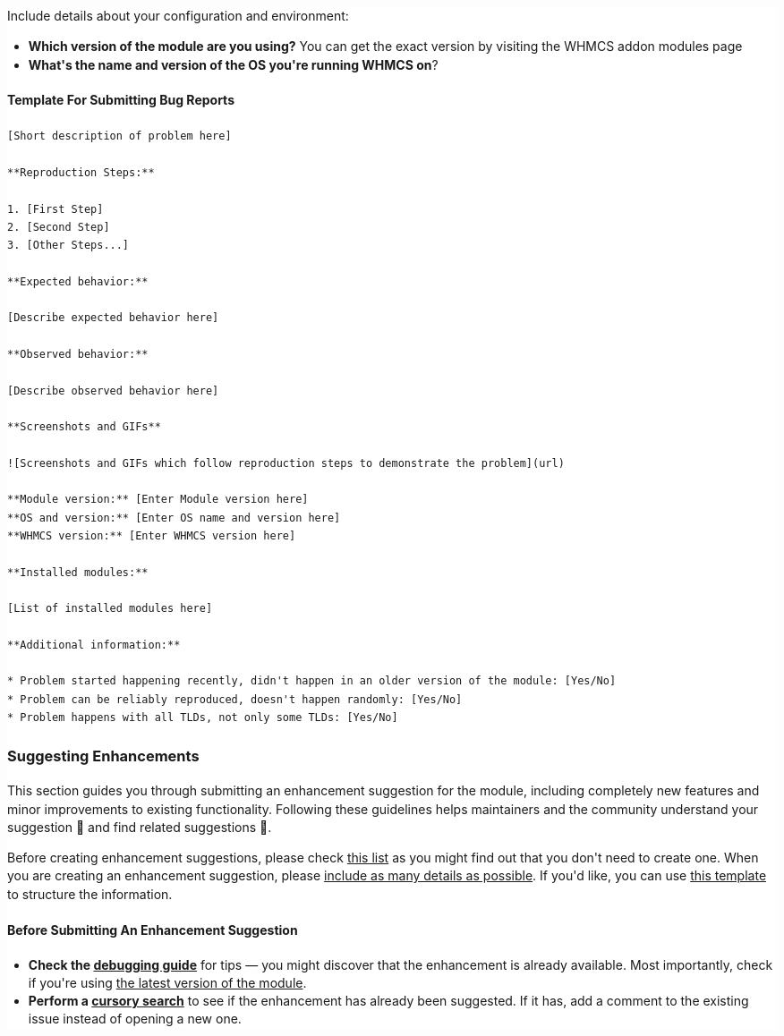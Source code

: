 Include details about your configuration and environment:

* **Which version of the module are you using?** You can get the exact version by visiting the WHMCS addon modules page
* **What's the name and version of the OS you're running WHMCS on**?

#### Template For Submitting Bug Reports

    [Short description of problem here]

    **Reproduction Steps:**

    1. [First Step]
    2. [Second Step]
    3. [Other Steps...]

    **Expected behavior:**

    [Describe expected behavior here]

    **Observed behavior:**

    [Describe observed behavior here]

    **Screenshots and GIFs**

    ![Screenshots and GIFs which follow reproduction steps to demonstrate the problem](url)

    **Module version:** [Enter Module version here]  
    **OS and version:** [Enter OS name and version here]  
    **WHMCS version:** [Enter WHMCS version here]  

    **Installed modules:**

    [List of installed modules here]

    **Additional information:**

    * Problem started happening recently, didn't happen in an older version of the module: [Yes/No]
    * Problem can be reliably reproduced, doesn't happen randomly: [Yes/No]
    * Problem happens with all TLDs, not only some TLDs: [Yes/No]

### Suggesting Enhancements

This section guides you through submitting an enhancement suggestion for the module, including completely new features and minor improvements to existing functionality. Following these guidelines helps maintainers and the community understand your suggestion :pencil: and find related suggestions :mag_right:.

Before creating enhancement suggestions, please check [this list](#before-submitting-an-enhancement-suggestion) as you might find out that you don't need to create one. When you are creating an enhancement suggestion, please [include as many details as possible](#how-do-i-submit-a-good-enhancement-suggestion). If you'd like, you can use [this template](#template-for-submitting-enhancement-suggestions) to structure the information.

#### Before Submitting An Enhancement Suggestion

* **Check the [debugging guide](https://github.com/ducohosting/whmcs-enom-updater/wiki/Debugging)** for tips — you might discover that the enhancement is already available. Most importantly, check if you're using [the latest version of the module](https://github.com/ducohosting/whmcs-enom-updater/wiki/Checking-for-updates).
* **Perform a [cursory search](https://github.com/ducohosting/whmcs-enom-updater/issues)** to see if the enhancement has already been suggested. If it has, add a comment to the existing issue instead of opening a new one.
